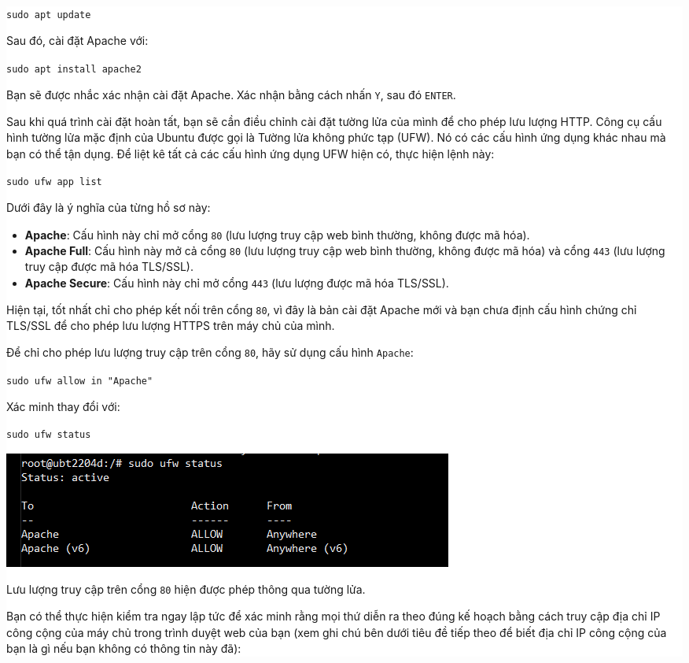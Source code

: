 ```
sudo apt update
```

Sau đó, cài đặt Apache với:

```
sudo apt install apache2
```

Bạn sẽ được nhắc xác nhận cài đặt Apache. Xác nhận bằng cách nhấn `Y`, sau đó `ENTER`.

Sau khi quá trình cài đặt hoàn tất, bạn sẽ cần điều chỉnh cài đặt tường lửa của mình để cho phép lưu lượng HTTP. Công cụ cấu hình tường lửa mặc định của Ubuntu được gọi là Tường lửa không phức tạp (UFW). Nó có các cấu hình ứng dụng khác nhau mà bạn có thể tận dụng. Để liệt kê tất cả các cấu hình ứng dụng UFW hiện có, thực hiện lệnh này:

```
sudo ufw app list
```

Dưới đây là ý nghĩa của từng hồ sơ này:

- **Apache**: Cấu hình này chỉ mở cổng `80` (lưu lượng truy cập web bình thường, không được mã hóa).
- **Apache Full**: Cấu hình này mở cả cổng `80` (lưu lượng truy cập web bình thường, không được mã hóa) và cổng `443` (lưu lượng truy cập được mã hóa TLS/SSL).
- **Apache Secure**: Cấu hình này chỉ mở cổng `443` (lưu lượng được mã hóa TLS/SSL).

Hiện tại, tốt nhất chỉ cho phép kết nối trên cổng `80`, vì đây là bản cài đặt Apache mới và bạn chưa định cấu hình chứng chỉ TLS/SSL để cho phép lưu lượng HTTPS trên máy chủ của mình.

Để chỉ cho phép lưu lượng truy cập trên cổng `80`, hãy sử dụng cấu hình `Apache`:

```
sudo ufw allow in "Apache"
```

Xác minh thay đổi với:

```
sudo ufw status
```

![image.png](/Images/tuan_4_thxdwvps/image.png)

Lưu lượng truy cập trên cổng `80` hiện được phép thông qua tường lửa.

Bạn có thể thực hiện kiểm tra ngay lập tức để xác minh rằng mọi thứ diễn ra theo đúng kế hoạch bằng cách truy cập địa chỉ IP công cộng của máy chủ trong trình duyệt web của bạn (xem ghi chú bên dưới tiêu đề tiếp theo để biết địa chỉ IP công cộng của bạn là gì nếu bạn không có thông tin này đã):
